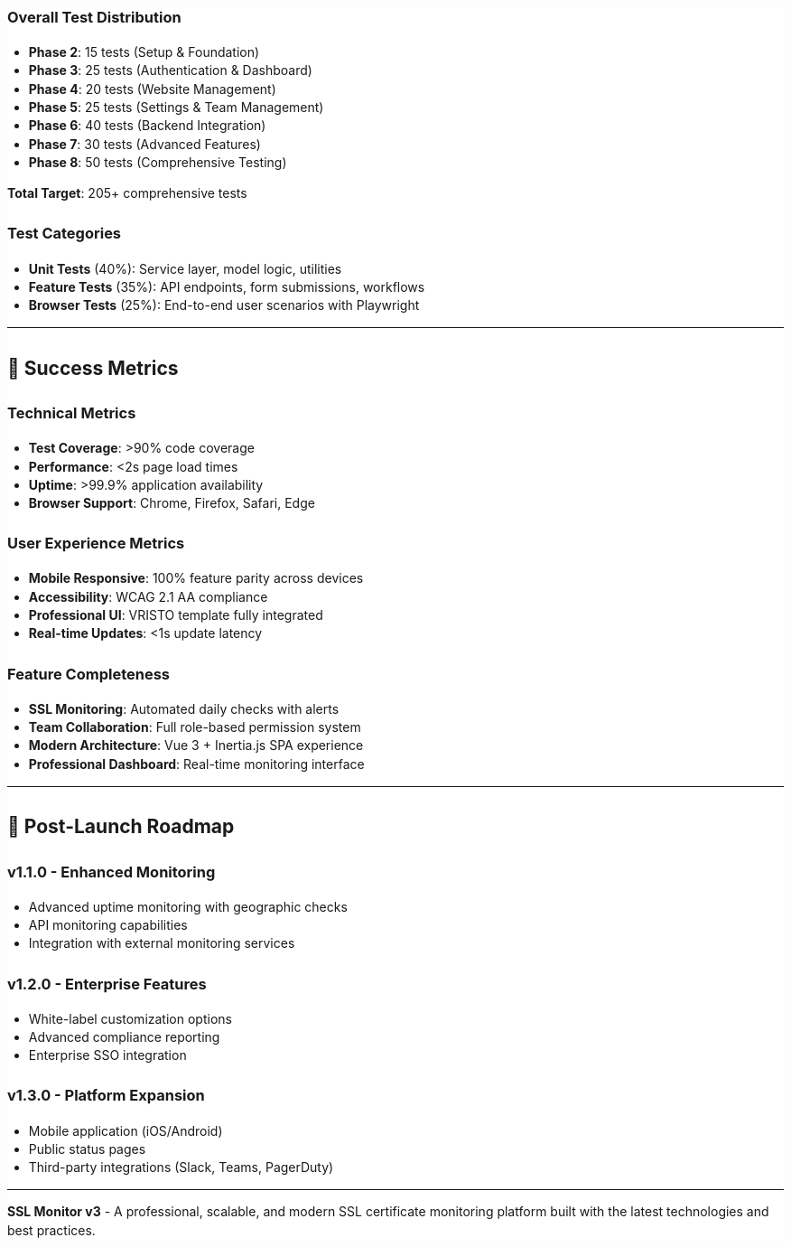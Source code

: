 ### Overall Test Distribution
- **Phase 2**: 15 tests (Setup & Foundation)
- **Phase 3**: 25 tests (Authentication & Dashboard)
- **Phase 4**: 20 tests (Website Management)
- **Phase 5**: 25 tests (Settings & Team Management)
- **Phase 6**: 40 tests (Backend Integration)
- **Phase 7**: 30 tests (Advanced Features)
- **Phase 8**: 50 tests (Comprehensive Testing)

**Total Target**: 205+ comprehensive tests

### Test Categories
- **Unit Tests** (40%): Service layer, model logic, utilities
- **Feature Tests** (35%): API endpoints, form submissions, workflows
- **Browser Tests** (25%): End-to-end user scenarios with Playwright

---

## 🎯 Success Metrics

### Technical Metrics
- **Test Coverage**: >90% code coverage
- **Performance**: <2s page load times
- **Uptime**: >99.9% application availability
- **Browser Support**: Chrome, Firefox, Safari, Edge

### User Experience Metrics
- **Mobile Responsive**: 100% feature parity across devices
- **Accessibility**: WCAG 2.1 AA compliance
- **Professional UI**: VRISTO template fully integrated
- **Real-time Updates**: <1s update latency

### Feature Completeness
- **SSL Monitoring**: Automated daily checks with alerts
- **Team Collaboration**: Full role-based permission system
- **Modern Architecture**: Vue 3 + Inertia.js SPA experience
- **Professional Dashboard**: Real-time monitoring interface

---

## 🚀 Post-Launch Roadmap

### v1.1.0 - Enhanced Monitoring
- Advanced uptime monitoring with geographic checks
- API monitoring capabilities
- Integration with external monitoring services

### v1.2.0 - Enterprise Features
- White-label customization options
- Advanced compliance reporting
- Enterprise SSO integration

### v1.3.0 - Platform Expansion
- Mobile application (iOS/Android)
- Public status pages
- Third-party integrations (Slack, Teams, PagerDuty)

---

**SSL Monitor v3** - A professional, scalable, and modern SSL certificate monitoring platform built with the latest technologies and best practices.